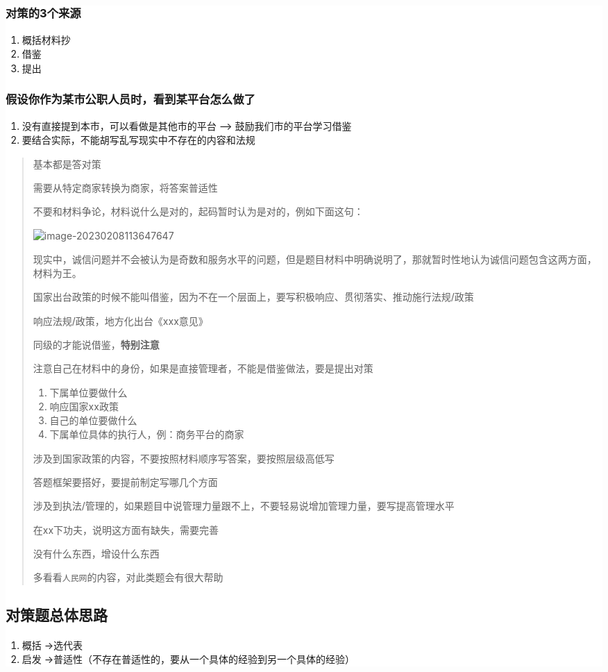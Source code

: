 ### 对策的3个来源

1. 概括材料抄
2. 借鉴
3. 提出

### 假设你作为某市公职人员时，看到某平台怎么做了

1. 没有直接提到本市，可以看做是其他市的平台 —> 鼓励我们市的平台学习借鉴
2. 要结合实际，不能胡写乱写现实中不存在的内容和法规

> 基本都是答对策
>
> 需要从特定商家转换为商家，将答案普适性
>
> 不要和材料争论，材料说什么是对的，起码暂时认为是对的，例如下面这句：
>
> ![image-20230208113647647](C:\Users\Ahora\AppData\Roaming\Typora\typora-user-images\image-20230208113647647.png)
>
> 现实中，诚信问题并不会被认为是奇数和服务水平的问题，但是题目材料中明确说明了，那就暂时性地认为诚信问题包含这两方面，材料为王。
>
> 国家出台政策的时候不能叫借鉴，因为不在一个层面上，要写积极响应、贯彻落实、推动施行法规/政策
>
> 响应法规/政策，地方化出台《xxx意见》
>
> 同级的才能说借鉴，**特别注意**
>
> 注意自己在材料中的身份，如果是直接管理者，不能是借鉴做法，要是提出对策
>
> 1. 下属单位要做什么
> 2. 响应国家xx政策
> 3. 自己的单位要做什么
> 4. 下属单位具体的执行人，例：商务平台的商家
>
> 涉及到国家政策的内容，不要按照材料顺序写答案，要按照层级高低写
>
> 答题框架要搭好，要提前制定写哪几个方面
>
> 涉及到执法/管理的，如果题目中说管理力量跟不上，不要轻易说增加管理力量，要写提高管理水平
>
> 在xx下功夫，说明这方面有缺失，需要完善
>
> 没有什么东西，增设什么东西
>
> 多看看`人民网`的内容，对此类题会有很大帮助

## 对策题总体思路

1. 概括 ->选代表
2. 启发 ->普适性（不存在普适性的，要从一个具体的经验到另一个具体的经验）
